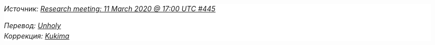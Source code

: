 
_Источник: [Research meeting: 11 March 2020 @ 17:00 UTC #445](https://github.com/monero-project/meta/issues/445)_  

_Перевод: [Unholy](https://t.me/UnholyKnight)_  
_Коррекция: [Kukima](https://t.me/Kukima)_  
